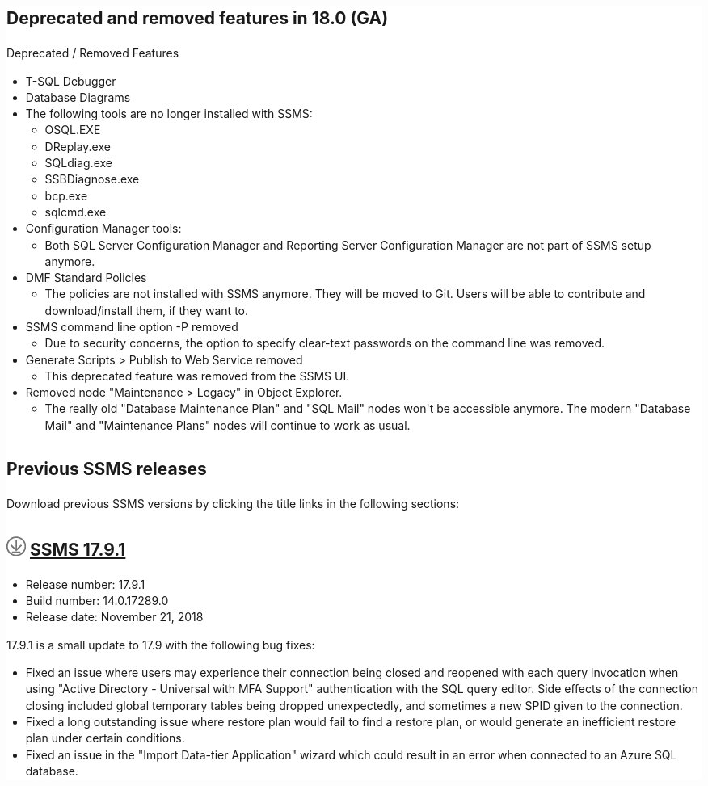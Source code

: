 ## Deprecated and removed features in 18.0 (GA)

Deprecated / Removed Features
- T-SQL Debugger
- Database Diagrams
- The following tools are no longer installed with SSMS:
  - OSQL.EXE
  - DReplay.exe
  - SQLdiag.exe
  - SSBDiagnose.exe
  - bcp.exe
  - sqlcmd.exe
- Configuration Manager tools:
  - Both SQL Server  Configuration Manager and Reporting Server Configuration Manager are not part of SSMS setup anymore.
- DMF Standard Policies
  - The policies are not installed with SSMS anymore. They will be moved to Git. Users will be able to contribute and download/install them, if they want to.
- SSMS command line option -P removed
  - Due to security concerns, the option to specify clear-text passwords on the command line was removed.
- Generate Scripts > Publish to Web Service removed
  - This deprecated feature was removed from the SSMS UI.
- Removed node "Maintenance > Legacy" in Object Explorer.
  - The really old "Database Maintenance Plan" and "SQL Mail" nodes won't be accessible anymore. The modern "Database Mail" and "Maintenance Plans" nodes will continue to work as usual.



## Previous SSMS releases

Download previous SSMS versions by clicking the title links in the following sections:

## ![download](../ssdt/media/download.png) [SSMS 17.9.1](https://go.microsoft.com/fwlink/?linkid=2043154&clcid=0x409)

- Release number: 17.9.1<br>
- Build number: 14.0.17289.0<br>
- Release date: November 21, 2018

17.9.1 is a small update to 17.9 with the following bug fixes:

- Fixed an issue where users may experience their connection being closed and reopened with each query invocation when using "Active Directory - Universal with MFA Support" authentication with the SQL query editor. Side effects of the connection closing included global temporary tables being dropped unexpectedly, and sometimes a new SPID given to the connection.
- Fixed a long outstanding issue where restore plan would fail to find a restore plan, or would generate an inefficient restore plan under certain conditions.
- Fixed an issue in the "Import Data-tier Application" wizard which could result in an error when connected to an Azure SQL database.



